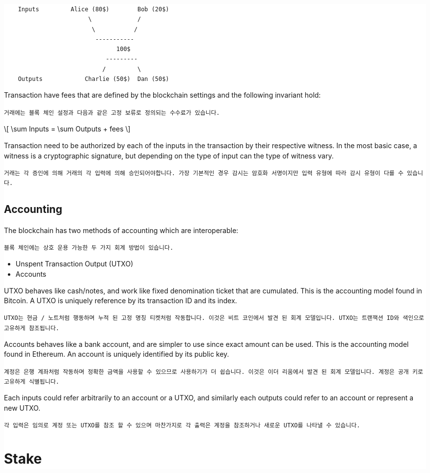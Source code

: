 
```
    Inputs         Alice (80$)        Bob (20$)
                        \             /
                         \           /
                          -----------
                                100$
                             --------- 
                            /         \
    Outputs            Charlie (50$)  Dan (50$)
```

Transaction have fees that are defined by the blockchain settings and the following invariant hold:

``거래에는 블록 체인 설정과 다음과 같은 고정 보류로 정의되는 수수료가 있습니다.``

\\[ \sum Inputs = \sum Outputs + fees \\]

Transaction need to be authorized by each of the inputs in the transaction by their respective witness.
In the most basic case, a witness is a cryptographic signature, but depending on the type of input can
the type of witness vary.

``거래는 각 증인에 의해 거래의 각 입력에 의해 승인되어야합니다. 가장 기본적인 경우 감시는 암호화 서명이지만 입력 유형에 따라 감시 유형이 다를 수 있습니다.``

## Accounting

The blockchain has two methods of accounting which are interoperable:

``블록 체인에는 상호 운용 가능한 두 가지 회계 방법이 있습니다.``

* Unspent Transaction Output (UTXO)
* Accounts

UTXO behaves like cash/notes, and work like fixed denomination ticket that are
cumulated. This is the accounting model found in Bitcoin. A UTXO is uniquely
reference by its transaction ID and its index.

``UTXO는 현금 / 노트처럼 행동하며 누적 된 고정 명칭 티켓처럼 작동합니다. 이것은 비트 코인에서 발견 된 회계 모델입니다. UTXO는 트랜잭션 ID와 색인으로 고유하게 참조됩니다.``

Accounts behaves like a bank account, and are simpler to use since exact amount
can be used. This is the accounting model found in Ethereum. An account is
uniquely identified by its public key.

``계정은 은행 계좌처럼 작동하며 정확한 금액을 사용할 수 있으므로 사용하기가 더 쉽습니다. 이것은 이더 리움에서 발견 된 회계 모델입니다. 계정은 공개 키로 고유하게 식별됩니다.``

Each inputs could refer arbitrarily to an account or a UTXO, and similarly
each outputs could refer to an account or represent a new UTXO.

``각 입력은 임의로 계정 또는 UTXO를 참조 할 수 있으며 마찬가지로 각 출력은 계정을 참조하거나 새로운 UTXO를 나타낼 수 있습니다.``


# Stake
